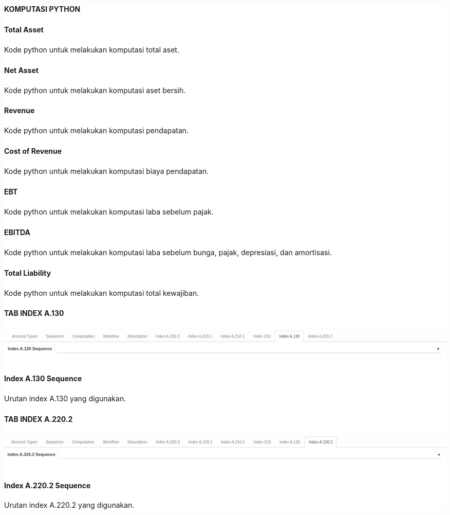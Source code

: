 **KOMPUTASI PYTHON**

#### <a name="field-total-asset">Total Asset</a>

Kode python untuk melakukan komputasi total aset.

#### <a name="field-net-asset">Net Asset</a>

Kode python untuk melakukan komputasi aset bersih.

#### <a name="field-revenue">Revenue</a>

Kode python untuk melakukan komputasi pendapatan.

#### <a name="field-cost-of-revenue">Cost of Revenue</a>

Kode python untuk melakukan komputasi biaya pendapatan.

#### <a name="field-ebt">EBT</a>

Kode python untuk melakukan komputasi laba sebelum pajak.

#### <a name="field-ebitda">EBITDA</a>

Kode python untuk melakukan komputasi laba sebelum bunga, pajak, depresiasi, dan amortisasi.

#### <a name="field-total-liability">Total Liability</a>

Kode python untuk melakukan komputasi total kewajiban.

#### <a name="tab-index-a-130">TAB INDEX A.130</a>

![](../../../img/account-type-set/tab-index-a-130.png)

#### <a name="field-index-a-130-sequence">Index A.130 Sequence</a>

Urutan index A.130 yang digunakan.

#### <a name="tab-index-a-220-2">TAB INDEX A.220.2</a>

![](../../../img/account-type-set/tab-index-a-220-2.png)

#### <a name="field-index-a-220-2-sequence">Index A.220.2 Sequence</a>

Urutan index A.220.2 yang digunakan.
